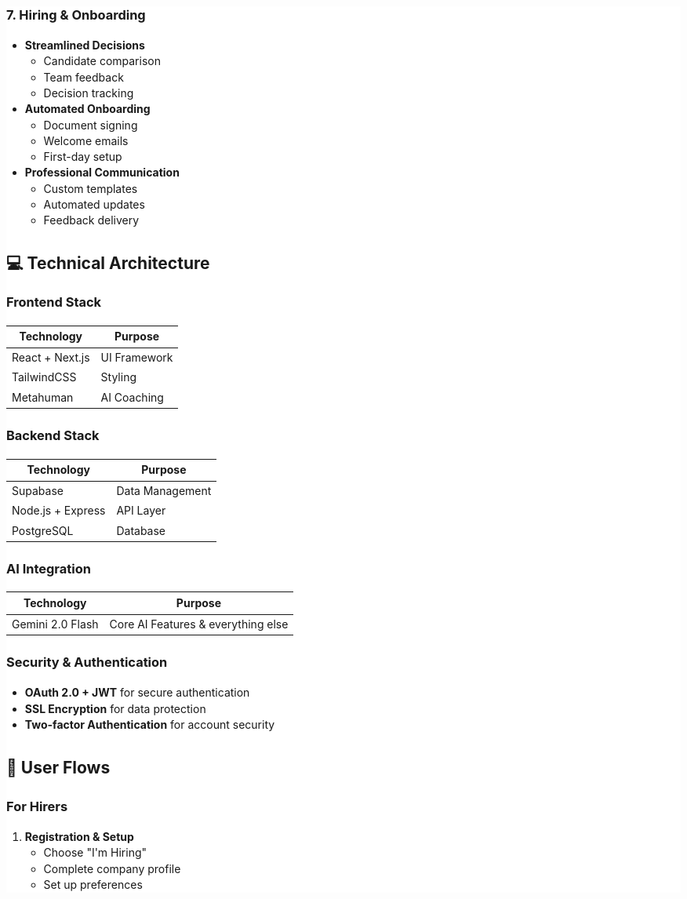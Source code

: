 ### 7. Hiring & Onboarding
- **Streamlined Decisions**
  - Candidate comparison
  - Team feedback
  - Decision tracking
- **Automated Onboarding**
  - Document signing
  - Welcome emails
  - First-day setup
- **Professional Communication**
  - Custom templates
  - Automated updates
  - Feedback delivery

## 💻 Technical Architecture

### Frontend Stack
| Technology | Purpose |
|------------|---------|
| React + Next.js | UI Framework |
| TailwindCSS | Styling |
| Metahuman | AI Coaching |

### Backend Stack
| Technology | Purpose |
|------------|---------|
| Supabase | Data Management |
| Node.js + Express | API Layer |
| PostgreSQL | Database |

### AI Integration
| Technology | Purpose |
|------------|---------|
| Gemini 2.0 Flash | Core AI Features & everything else |

### Security & Authentication
- **OAuth 2.0 + JWT** for secure authentication
- **SSL Encryption** for data protection
- **Two-factor Authentication** for account security

## 👥 User Flows

### For Hirers
1. **Registration & Setup**
   - Choose "I'm Hiring"
   - Complete company profile
   - Set up preferences
